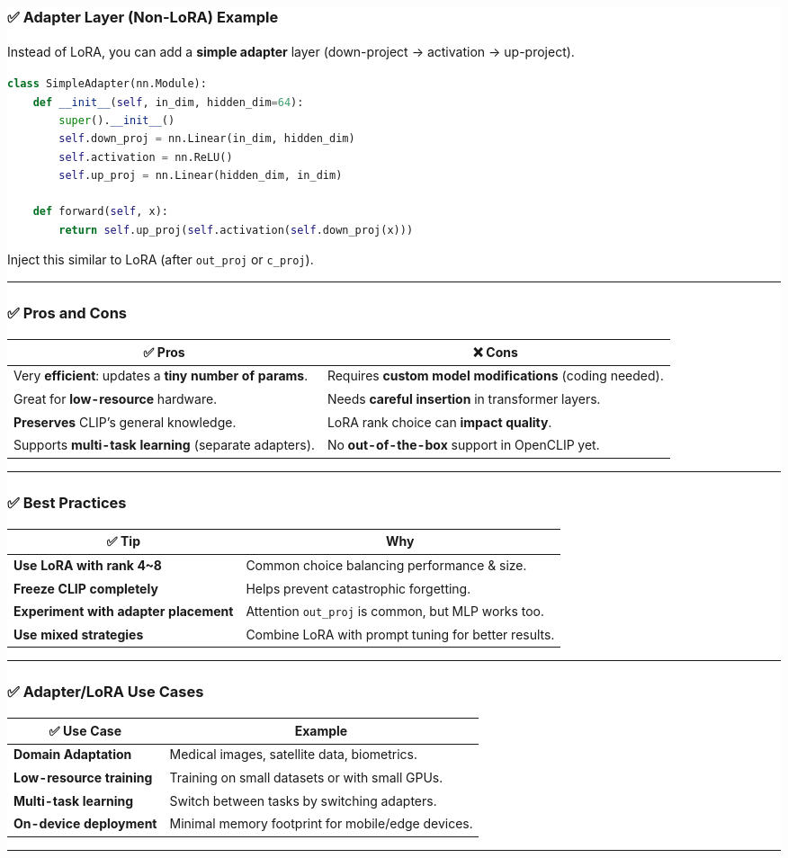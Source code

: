 
### ✅ Adapter Layer (Non-LoRA) Example  
Instead of LoRA, you can add a **simple adapter** layer (down-project → activation → up-project).

```python
class SimpleAdapter(nn.Module):
    def __init__(self, in_dim, hidden_dim=64):
        super().__init__()
        self.down_proj = nn.Linear(in_dim, hidden_dim)
        self.activation = nn.ReLU()
        self.up_proj = nn.Linear(hidden_dim, in_dim)

    def forward(self, x):
        return self.up_proj(self.activation(self.down_proj(x)))
```

Inject this similar to LoRA (after `out_proj` or `c_proj`).

---

### ✅ Pros and Cons

| ✅ Pros                                              | ❌ Cons                                              |
|------------------------------------------------------|-----------------------------------------------------|
| Very **efficient**: updates a **tiny number of params**. | Requires **custom model modifications** (coding needed). |
| Great for **low-resource** hardware.                 | Needs **careful insertion** in transformer layers.  |
| **Preserves** CLIP’s general knowledge.              | LoRA rank choice can **impact quality**.            |
| Supports **multi-task learning** (separate adapters). | No **out-of-the-box** support in OpenCLIP yet.      |

---

### ✅ Best Practices

| ✅ Tip                                    | Why                                              |
|------------------------------------------|--------------------------------------------------|
| **Use LoRA with rank 4~8**               | Common choice balancing performance & size.      |
| **Freeze CLIP completely**               | Helps prevent catastrophic forgetting.           |
| **Experiment with adapter placement**    | Attention `out_proj` is common, but MLP works too. |
| **Use mixed strategies**                 | Combine LoRA with prompt tuning for better results. |

---

### ✅ Adapter/LoRA Use Cases

| ✅ Use Case                | Example                                          |
|----------------------------|--------------------------------------------------|
| **Domain Adaptation**      | Medical images, satellite data, biometrics.     |
| **Low-resource training**  | Training on small datasets or with small GPUs.  |
| **Multi-task learning**    | Switch between tasks by switching adapters.     |
| **On-device deployment**   | Minimal memory footprint for mobile/edge devices.|

---